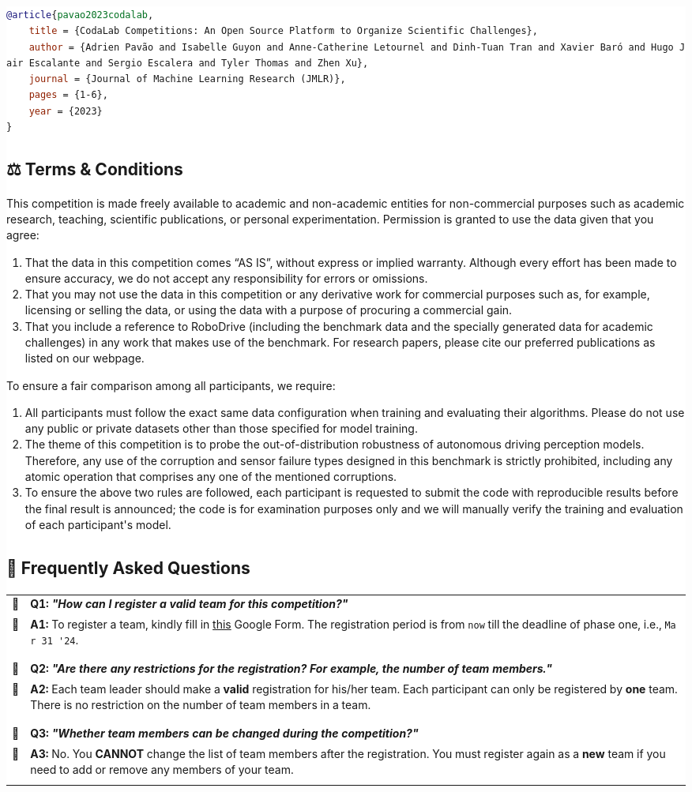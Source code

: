 ```bibtex
@article{pavao2023codalab,
    title = {CodaLab Competitions: An Open Source Platform to Organize Scientific Challenges},
    author = {Adrien Pavão and Isabelle Guyon and Anne-Catherine Letournel and Dinh-Tuan Tran and Xavier Baró and Hugo Jair Escalante and Sergio Escalera and Tyler Thomas and Zhen Xu},
    journal = {Journal of Machine Learning Research (JMLR)},
    pages = {1-6},
    year = {2023}
}
```




## :balance_scale: Terms & Conditions
This competition is made freely available to academic and non-academic entities for non-commercial purposes such as academic research, teaching, scientific publications, or personal experimentation. Permission is granted to use the data given that you agree:
1. That the data in this competition comes “AS IS”, without express or implied warranty. Although every effort has been made to ensure accuracy, we do not accept any responsibility for errors or omissions.
2. That you may not use the data in this competition or any derivative work for commercial purposes such as, for example, licensing or selling the data, or using the data with a purpose of procuring a commercial gain.
3. That you include a reference to RoboDrive (including the benchmark data and the specially generated data for academic challenges) in any work that makes use of the benchmark. For research papers, please cite our preferred publications as listed on our webpage.

To ensure a fair comparison among all participants, we require:
1. All participants must follow the exact same data configuration when training and evaluating their algorithms. Please do not use any public or private datasets other than those specified for model training.
2. The theme of this competition is to probe the out-of-distribution robustness of autonomous driving perception models. Therefore, any use of the corruption and sensor failure types designed in this benchmark is strictly prohibited, including any atomic operation that comprises any one of the mentioned corruptions.
3. To ensure the above two rules are followed, each participant is requested to submit the code with reproducible results before the final result is announced; the code is for examination purposes only and we will manually verify the training and evaluation of each participant's model.


## :thinking: Frequently Asked Questions

| | |
|:-:|:-|
| :thinking: | **Q1:** ***"How can I register a valid team for this competition?"*** |
| :blue_car: | **A1:**  To register a team, kindly fill in [this](https://forms.gle/hnaezVhEycPAjUD78) Google Form. The registration period is from `now` till the deadline of phase one, i.e., `Mar 31 '24`. |
|  |
|  |
| :thinking: | **Q2:** ***"Are there any restrictions for the registration? For example, the number of team members."*** |
| :blue_car: | **A2:**  Each team leader should make a **valid** registration for his/her team. Each participant can only be registered by **one** team. There is no restriction on the number of team members in a team.
|  |
|  |
| :thinking: | **Q3:** ***"Whether team members can be changed during the competition?"*** |
| :blue_car: | **A3:**  No. You **CANNOT** change the list of team members after the registration. You must register again as a **new** team if you need to add or remove any members of your team. |
|  |